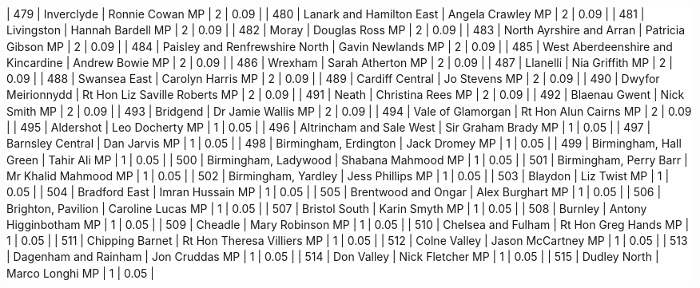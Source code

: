 | 479 | Inverclyde | Ronnie Cowan MP | 2 | 0.09 |
| 480 | Lanark and Hamilton East | Angela Crawley MP | 2 | 0.09 |
| 481 | Livingston | Hannah Bardell MP | 2 | 0.09 |
| 482 | Moray | Douglas Ross MP | 2 | 0.09 |
| 483 | North Ayrshire and Arran | Patricia Gibson MP | 2 | 0.09 |
| 484 | Paisley and Renfrewshire North | Gavin Newlands MP | 2 | 0.09 |
| 485 | West Aberdeenshire and Kincardine | Andrew Bowie MP | 2 | 0.09 |
| 486 | Wrexham | Sarah Atherton MP | 2 | 0.09 |
| 487 | Llanelli | Nia Griffith MP | 2 | 0.09 |
| 488 | Swansea East | Carolyn Harris MP | 2 | 0.09 |
| 489 | Cardiff Central | Jo Stevens MP | 2 | 0.09 |
| 490 | Dwyfor Meirionnydd | Rt Hon Liz Saville Roberts MP | 2 | 0.09 |
| 491 | Neath | Christina Rees MP | 2 | 0.09 |
| 492 | Blaenau Gwent | Nick Smith MP | 2 | 0.09 |
| 493 | Bridgend | Dr Jamie Wallis MP | 2 | 0.09 |
| 494 | Vale of Glamorgan | Rt Hon Alun Cairns MP | 2 | 0.09 |
| 495 | Aldershot | Leo Docherty MP | 1 | 0.05 |
| 496 | Altrincham and Sale West | Sir Graham Brady MP | 1 | 0.05 |
| 497 | Barnsley Central | Dan Jarvis MP | 1 | 0.05 |
| 498 | Birmingham, Erdington | Jack Dromey MP | 1 | 0.05 |
| 499 | Birmingham, Hall Green | Tahir Ali MP | 1 | 0.05 |
| 500 | Birmingham, Ladywood | Shabana Mahmood MP | 1 | 0.05 |
| 501 | Birmingham, Perry Barr | Mr Khalid Mahmood MP | 1 | 0.05 |
| 502 | Birmingham, Yardley | Jess Phillips MP | 1 | 0.05 |
| 503 | Blaydon | Liz Twist MP | 1 | 0.05 |
| 504 | Bradford East | Imran Hussain MP | 1 | 0.05 |
| 505 | Brentwood and Ongar | Alex Burghart MP | 1 | 0.05 |
| 506 | Brighton, Pavilion | Caroline Lucas MP | 1 | 0.05 |
| 507 | Bristol South | Karin Smyth MP | 1 | 0.05 |
| 508 | Burnley | Antony Higginbotham MP | 1 | 0.05 |
| 509 | Cheadle | Mary Robinson MP | 1 | 0.05 |
| 510 | Chelsea and Fulham | Rt Hon Greg Hands MP | 1 | 0.05 |
| 511 | Chipping Barnet | Rt Hon Theresa Villiers MP | 1 | 0.05 |
| 512 | Colne Valley | Jason McCartney MP | 1 | 0.05 |
| 513 | Dagenham and Rainham | Jon Cruddas MP | 1 | 0.05 |
| 514 | Don Valley | Nick Fletcher MP | 1 | 0.05 |
| 515 | Dudley North | Marco Longhi MP | 1 | 0.05 |